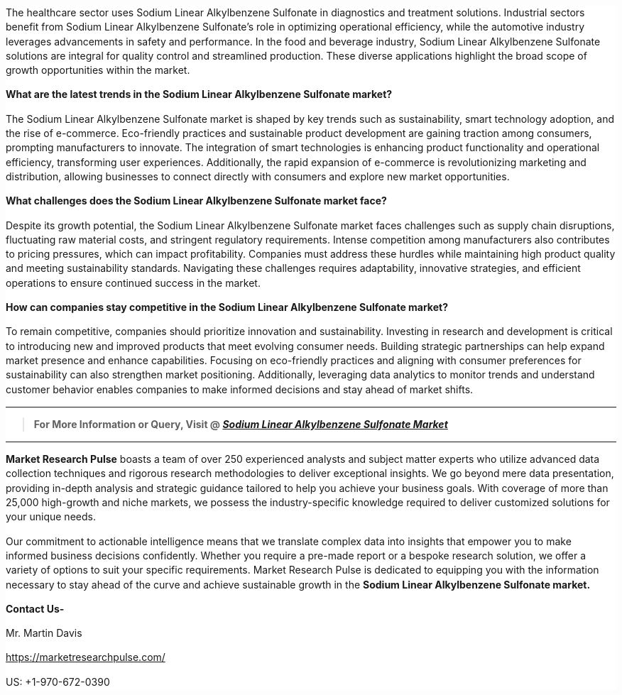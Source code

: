 The healthcare sector uses Sodium Linear Alkylbenzene Sulfonate in diagnostics and treatment solutions. Industrial sectors benefit from Sodium Linear Alkylbenzene Sulfonate&rsquo;s role in optimizing operational efficiency, while the automotive industry leverages advancements in safety and performance. In the food and beverage industry, Sodium Linear Alkylbenzene Sulfonate solutions are integral for quality control and streamlined production. These diverse applications highlight the broad scope of growth opportunities within the market.</p><p><strong>What are the latest trends in the Sodium Linear Alkylbenzene Sulfonate market?</strong></p><p>The Sodium Linear Alkylbenzene Sulfonate market is shaped by key trends such as sustainability, smart technology adoption, and the rise of e-commerce. Eco-friendly practices and sustainable product development are gaining traction among consumers, prompting manufacturers to innovate. The integration of smart technologies is enhancing product functionality and operational efficiency, transforming user experiences. Additionally, the rapid expansion of e-commerce is revolutionizing marketing and distribution, allowing businesses to connect directly with consumers and explore new market opportunities.</p><p><strong>What challenges does the Sodium Linear Alkylbenzene Sulfonate market face?</strong></p><p>Despite its growth potential, the Sodium Linear Alkylbenzene Sulfonate market faces challenges such as supply chain disruptions, fluctuating raw material costs, and stringent regulatory requirements. Intense competition among manufacturers also contributes to pricing pressures, which can impact profitability. Companies must address these hurdles while maintaining high product quality and meeting sustainability standards. Navigating these challenges requires adaptability, innovative strategies, and efficient operations to ensure continued success in the market.</p><p><strong>How can companies stay competitive in the Sodium Linear Alkylbenzene Sulfonate market?</strong></p><p>To remain competitive, companies should prioritize innovation and sustainability. Investing in research and development is critical to introducing new and improved products that meet evolving consumer needs. Building strategic partnerships can help expand market presence and enhance capabilities. Focusing on eco-friendly practices and aligning with consumer preferences for sustainability can also strengthen market positioning. Additionally, leveraging data analytics to monitor trends and understand customer behavior enables companies to make informed decisions and stay ahead of market shifts.</p><hr /><blockquote><p><strong>For More Information or Query, Visit @&nbsp;<em><a href="https://marketresearchpulse.com/report/11300/sodium-linear-alkylbenzene-sulfonate-market?utm_source=Linkedin&utm_medium=021">Sodium Linear Alkylbenzene Sulfonate Market</a></em></strong></p></blockquote><hr /><p><strong>Market Research Pulse</strong> boasts a team of over 250 experienced analysts and subject matter experts who utilize advanced data collection techniques and rigorous research methodologies to deliver exceptional insights. We go beyond mere data presentation, providing in-depth analysis and strategic guidance tailored to help you achieve your business goals. With coverage of more than 25,000 high-growth and niche markets, we possess the industry-specific knowledge required to deliver customized solutions for your unique needs.</p><p>Our commitment to actionable intelligence means that we translate complex data into insights that empower you to make informed business decisions confidently. Whether you require a pre-made report or a bespoke research solution, we offer a variety of options to suit your specific requirements. Market Research Pulse is dedicated to equipping you with the information necessary to stay ahead of the curve and achieve sustainable growth in the <strong>Sodium Linear Alkylbenzene Sulfonate market.</strong></p><p><strong>Contact Us-</strong></p><p>Mr. Martin Davis</p><p>https://marketresearchpulse.com/</p><p>US: +1-970-672-0390</p>
